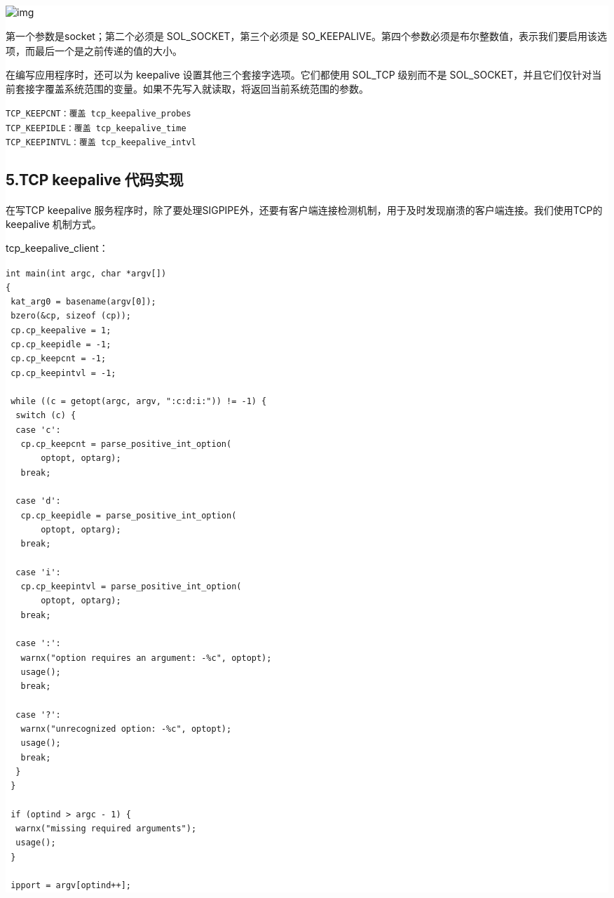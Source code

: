 ![img](https://p3-sign.toutiaoimg.com/tos-cn-i-qvj2lq49k0/fa0cf9c6bdba47d281ba055f0336d9f6~noop.image?_iz=58558&from=article.pc_detail&x-expires=1671181843&x-signature=Nxx5n9GnJdum1xWTBYc2bRlfdyg%3D)



第一个参数是socket；第二个必须是 SOL_SOCKET，第三个必须是 SO_KEEPALIVE。第四个参数必须是布尔整数值，表示我们要启用该选项，而最后一个是之前传递的值的大小。

在编写应用程序时，还可以为 keepalive 设置其他三个套接字选项。它们都使用 SOL_TCP 级别而不是 SOL_SOCKET，并且它们仅针对当前套接字覆盖系统范围的变量。如果不先写入就读取，将返回当前系统范围的参数。

```
TCP_KEEPCNT：覆盖 tcp_keepalive_probes
TCP_KEEPIDLE：覆盖 tcp_keepalive_time
TCP_KEEPINTVL：覆盖 tcp_keepalive_intvl   
```

## 5.**TCP keepalive 代码实现**

在写TCP keepalive 服务程序时，除了要处理SIGPIPE外，还要有客户端连接检测机制，用于及时发现崩溃的客户端连接。我们使用TCP的 keepalive 机制方式。

tcp_keepalive_client：

```
int main(int argc, char *argv[])
{
 kat_arg0 = basename(argv[0]);
 bzero(&cp, sizeof (cp));
 cp.cp_keepalive = 1;
 cp.cp_keepidle = -1;
 cp.cp_keepcnt = -1;
 cp.cp_keepintvl = -1;

 while ((c = getopt(argc, argv, ":c:d:i:")) != -1) {
  switch (c) {
  case 'c':
   cp.cp_keepcnt = parse_positive_int_option(
       optopt, optarg);
   break;

  case 'd':
   cp.cp_keepidle = parse_positive_int_option(
       optopt, optarg);
   break;

  case 'i':
   cp.cp_keepintvl = parse_positive_int_option(
       optopt, optarg);
   break;
  
  case ':':
   warnx("option requires an argument: -%c", optopt);
   usage();
   break;

  case '?':
   warnx("unrecognized option: -%c", optopt);
   usage();
   break;
  }
 }

 if (optind > argc - 1) {
  warnx("missing required arguments");
  usage();
 }

 ipport = argv[optind++];
```